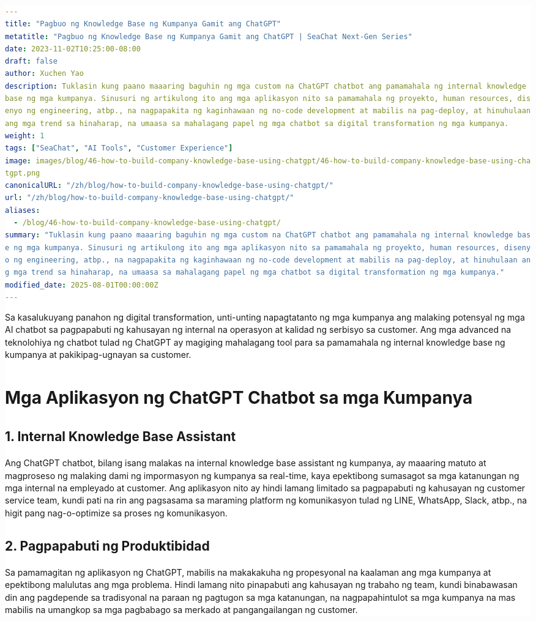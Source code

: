 ```yaml
---
title: "Pagbuo ng Knowledge Base ng Kumpanya Gamit ang ChatGPT"
metatitle: "Pagbuo ng Knowledge Base ng Kumpanya Gamit ang ChatGPT | SeaChat Next-Gen Series"
date: 2023-11-02T10:25:00-08:00
draft: false
author: Xuchen Yao
description: Tuklasin kung paano maaaring baguhin ng mga custom na ChatGPT chatbot ang pamamahala ng internal knowledge base ng mga kumpanya. Sinusuri ng artikulong ito ang mga aplikasyon nito sa pamamahala ng proyekto, human resources, disenyo ng engineering, atbp., na nagpapakita ng kaginhawaan ng no-code development at mabilis na pag-deploy, at hinuhulaan ang mga trend sa hinaharap, na umaasa sa mahalagang papel ng mga chatbot sa digital transformation ng mga kumpanya.
weight: 1
tags: ["SeaChat", "AI Tools", "Customer Experience"]
image: images/blog/46-how-to-build-company-knowledge-base-using-chatgpt/46-how-to-build-company-knowledge-base-using-chatgpt.png
canonicalURL: "/zh/blog/how-to-build-company-knowledge-base-using-chatgpt/"
url: "/zh/blog/how-to-build-company-knowledge-base-using-chatgpt/"
aliases:
  - /blog/46-how-to-build-company-knowledge-base-using-chatgpt/
summary: "Tuklasin kung paano maaaring baguhin ng mga custom na ChatGPT chatbot ang pamamahala ng internal knowledge base ng mga kumpanya. Sinusuri ng artikulong ito ang mga aplikasyon nito sa pamamahala ng proyekto, human resources, disenyo ng engineering, atbp., na nagpapakita ng kaginhawaan ng no-code development at mabilis na pag-deploy, at hinuhulaan ang mga trend sa hinaharap, na umaasa sa mahalagang papel ng mga chatbot sa digital transformation ng mga kumpanya."
modified_date: 2025-08-01T00:00:00Z
---
```


Sa kasalukuyang panahon ng digital transformation, unti-unting napagtatanto ng mga kumpanya ang malaking potensyal ng mga AI chatbot sa pagpapabuti ng kahusayan ng internal na operasyon at kalidad ng serbisyo sa customer. Ang mga advanced na teknolohiya ng chatbot tulad ng ChatGPT ay magiging mahalagang tool para sa pamamahala ng internal knowledge base ng kumpanya at pakikipag-ugnayan sa customer.

# Mga Aplikasyon ng ChatGPT Chatbot sa mga Kumpanya

## 1. Internal Knowledge Base Assistant
Ang ChatGPT chatbot, bilang isang malakas na internal knowledge base assistant ng kumpanya, ay maaaring matuto at magproseso ng malaking dami ng impormasyon ng kumpanya sa real-time, kaya epektibong sumasagot sa mga katanungan ng mga internal na empleyado at customer. Ang aplikasyon nito ay hindi lamang limitado sa pagpapabuti ng kahusayan ng customer service team, kundi pati na rin ang pagsasama sa maraming platform ng komunikasyon tulad ng LINE, WhatsApp, Slack, atbp., na higit pang nag-o-optimize sa proses ng komunikasyon.

## 2. Pagpapabuti ng Produktibidad
Sa pamamagitan ng aplikasyon ng ChatGPT, mabilis na makakakuha ng propesyonal na kaalaman ang mga kumpanya at epektibong malulutas ang mga problema. Hindi lamang nito pinapabuti ang kahusayan ng trabaho ng team, kundi binabawasan din ang pagdepende sa tradisyonal na paraan ng pagtugon sa mga katanungan, na nagpapahintulot sa mga kumpanya na mas mabilis na umangkop sa mga pagbabago sa merkado at pangangailangan ng customer.
